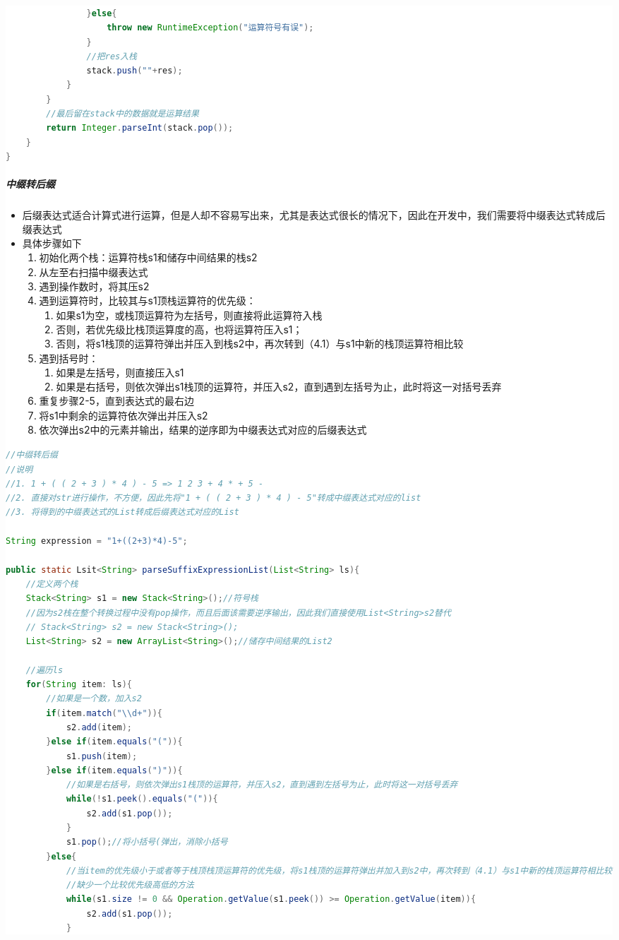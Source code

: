 ```java
                }else{
                    throw new RuntimeException("运算符号有误");
                }
                //把res入栈
                stack.push(""+res);
            }
        }
        //最后留在stack中的数据就是运算结果
        return Integer.parseInt(stack.pop());
    }
}
```
##### 中缀转后缀
- 后缀表达式适合计算式进行运算，但是人却不容易写出来，尤其是表达式很长的情况下，因此在开发中，我们需要将中缀表达式转成后缀表达式
- 具体步骤如下
  1. 初始化两个栈：运算符栈s1和储存中间结果的栈s2
  2. 从左至右扫描中缀表达式
  3. 遇到操作数时，将其压s2
  4. 遇到运算符时，比较其与s1顶栈运算符的优先级：
     1. 如果s1为空，或栈顶运算符为左括号，则直接将此运算符入栈
     2. 否则，若优先级比栈顶运算度的高，也将运算符压入s1；
     3. 否则，将s1栈顶的运算符弹出并压入到栈s2中，再次转到（4.1）与s1中新的栈顶运算符相比较
  5. 遇到括号时：
     1. 如果是左括号，则直接压入s1
     2. 如果是右括号，则依次弹出s1栈顶的运算符，并压入s2，直到遇到左括号为止，此时将这一对括号丢弃
  6. 重复步骤2-5，直到表达式的最右边
  7. 将s1中剩余的运算符依次弹出并压入s2
  8. 依次弹出s2中的元素并输出，结果的逆序即为中缀表达式对应的后缀表达式
```java
//中缀转后缀
//说明
//1. 1 + ( ( 2 + 3 ) * 4 ) - 5 => 1 2 3 + 4 * + 5 -
//2. 直接对str进行操作，不方便，因此先将"1 + ( ( 2 + 3 ) * 4 ) - 5"转成中缀表达式对应的list
//3. 将得到的中缀表达式的List转成后缀表达式对应的List

String expression = "1+((2+3)*4)-5";

public static Lsit<String> parseSuffixExpressionList(List<String> ls){
    //定义两个栈
    Stack<String> s1 = new Stack<String>();//符号栈
    //因为s2栈在整个转换过程中没有pop操作，而且后面该需要逆序输出，因此我们直接使用List<String>s2替代
    // Stack<String> s2 = new Stack<String>();
    List<String> s2 = new ArrayList<String>();//储存中间结果的List2

    //遍历ls
    for(String item: ls){
        //如果是一个数，加入s2
        if(item.match("\\d+")){
            s2.add(item);
        }else if(item.equals("(")){
            s1.push(item);
        }else if(item.equals(")")){
            //如果是右括号，则依次弹出s1栈顶的运算符，并压入s2，直到遇到左括号为止，此时将这一对括号丢弃
            while(!s1.peek().equals("(")){
                s2.add(s1.pop());
            }
            s1.pop();//将小括号(弹出，消除小括号
        }else{
            //当item的优先级小于或者等于栈顶栈顶运算符的优先级，将s1栈顶的运算符弹出并加入到s2中，再次转到（4.1）与s1中新的栈顶运算符相比较
            //缺少一个比较优先级高低的方法
            while(s1.size != 0 && Operation.getValue(s1.peek()) >= Operation.getValue(item)){
                s2.add(s1.pop());
            }
```